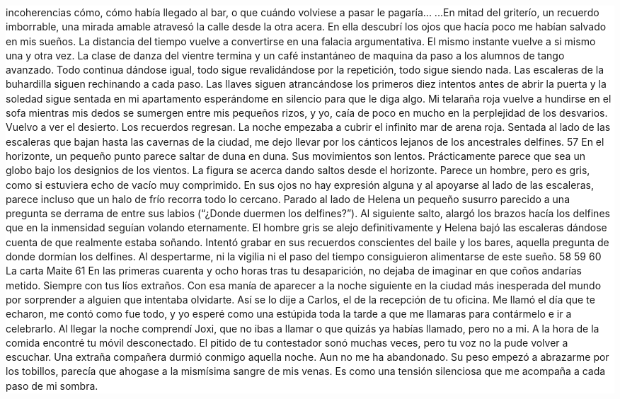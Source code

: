 incoherencias cómo, cómo había llegado al bar, o que cuándo
volviese a pasar le pagaría...
...En mitad del griterío, un recuerdo imborrable, una mirada
amable atravesó la calle desde la otra acera. En ella descubrí los ojos
que hacía poco me habían salvado en mis sueños.
La distancia del tiempo vuelve a convertirse en una falacia
argumentativa. El mismo instante vuelve a si mismo una y otra vez.
La clase de danza del vientre termina y un café instantáneo de
maquina da paso a los alumnos de tango avanzado. Todo continua
dándose igual, todo sigue revalidándose por la repetición, todo sigue
siendo nada.
Las escaleras de la buhardilla siguen rechinando a cada paso.
Las llaves siguen atrancándose los primeros diez intentos antes de
abrir la puerta y la soledad sigue sentada en mi apartamento
esperándome en silencio para que le diga algo.
Mi telaraña roja vuelve a hundirse en el sofa mientras mis
dedos se sumergen entre mis pequeños rizos, y yo, caía de poco en
mucho en la perplejidad de los desvarios.
Vuelvo a ver el desierto. Los recuerdos regresan.
La noche empezaba a cubrir el infinito mar de arena roja. Sentada al
lado de las escaleras que bajan hasta las cavernas de la ciudad, me dejo
llevar por los cánticos lejanos de los ancestrales delfines.
57
En el horizonte, un pequeño punto parece saltar de duna en duna.
Sus movimientos son lentos. Prácticamente parece que sea un globo bajo los
designios de los vientos. La figura se acerca dando saltos desde el horizonte.
Parece un hombre, pero es gris, como si estuviera echo de vacío muy
comprimido.
En sus ojos no hay expresión alguna y al apoyarse al lado de las
escaleras, parece incluso que un halo de frío recorra todo lo cercano.
Parado al lado de Helena un pequeño susurro parecido a una
pregunta se derrama de entre sus labios (“¿Donde duermen los delfines?”).
Al siguiente salto, alargó los brazos hacía los delfines que en la inmensidad
seguían volando eternamente.
El hombre gris se alejo definitivamente y Helena bajó las escaleras
dándose cuenta de que realmente estaba soñando. Intentó grabar en sus
recuerdos conscientes del baile y los bares, aquella pregunta de donde
dormían los delfines.
Al despertarme, ni la vigilia ni el paso del tiempo consiguieron
alimentarse de este sueño.
58
59
60
La carta
Maite
61
En las primeras cuarenta y ocho horas tras tu desaparición, no
dejaba de imaginar en que coños andarías metido.
Siempre con tus líos extraños. Con esa manía de aparecer a la
noche siguiente en la ciudad más inesperada del mundo por
sorprender a alguien que intentaba olvidarte.
Así se lo dije a Carlos, el de la recepción de tu oficina.
Me llamó el día que te echaron, me contó como fue todo, y yo
esperé como una estúpida toda la tarde a que me llamaras para
contármelo e ir a celebrarlo.
Al llegar la noche comprendí Joxi, que no ibas a llamar o que
quizás ya habías llamado, pero no a mi.
A la hora de la comida encontré tu móvil desconectado. El
pitido de tu contestador sonó muchas veces, pero tu voz no la pude
volver a escuchar.
Una extraña compañera durmió conmigo aquella noche. Aun
no me ha abandonado. Su peso empezó a abrazarme por los tobillos,
parecía que ahogase a la mismísima sangre de mis venas. Es como
una tensión silenciosa que me acompaña a cada paso de mi sombra.